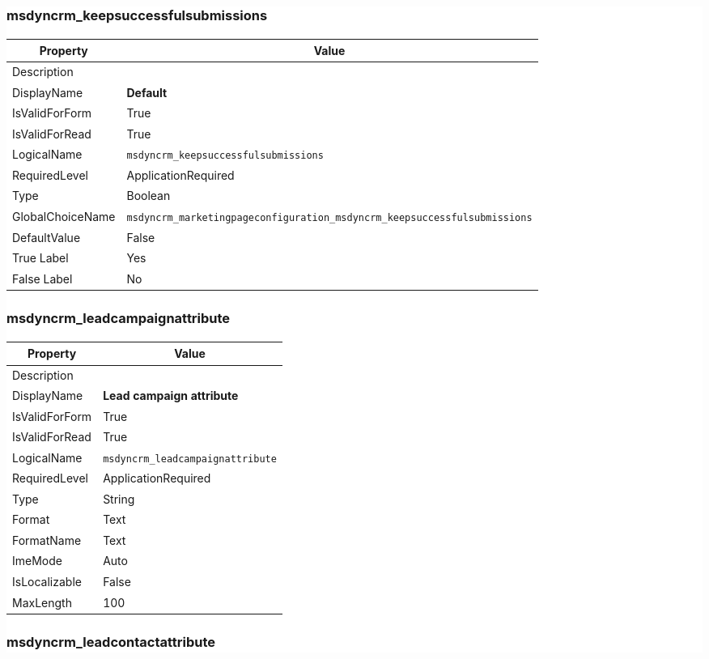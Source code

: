 ### <a name="BKMK_msdyncrm_keepsuccessfulsubmissions"></a> msdyncrm_keepsuccessfulsubmissions

|Property|Value|
|---|---|
|Description||
|DisplayName|**Default**|
|IsValidForForm|True|
|IsValidForRead|True|
|LogicalName|`msdyncrm_keepsuccessfulsubmissions`|
|RequiredLevel|ApplicationRequired|
|Type|Boolean|
|GlobalChoiceName|`msdyncrm_marketingpageconfiguration_msdyncrm_keepsuccessfulsubmissions`|
|DefaultValue|False|
|True Label|Yes|
|False Label|No|

### <a name="BKMK_msdyncrm_leadcampaignattribute"></a> msdyncrm_leadcampaignattribute

|Property|Value|
|---|---|
|Description||
|DisplayName|**Lead campaign attribute**|
|IsValidForForm|True|
|IsValidForRead|True|
|LogicalName|`msdyncrm_leadcampaignattribute`|
|RequiredLevel|ApplicationRequired|
|Type|String|
|Format|Text|
|FormatName|Text|
|ImeMode|Auto|
|IsLocalizable|False|
|MaxLength|100|

### <a name="BKMK_msdyncrm_leadcontactattribute"></a> msdyncrm_leadcontactattribute
